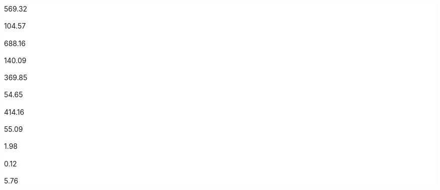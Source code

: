 </td>

<td style="text-align:right;">

569.32

</td>

<td style="text-align:right;">

104.57

</td>

<td style="text-align:right;">

688.16

</td>

<td style="text-align:right;">

140.09

</td>

<td style="text-align:right;">

369.85

</td>

<td style="text-align:right;">

54.65

</td>

<td style="text-align:right;">

414.16

</td>

<td style="text-align:right;">

55.09

</td>

<td style="text-align:right;">

1.98

</td>

<td style="text-align:right;">

0.12

</td>

<td style="text-align:right;">

5.76
